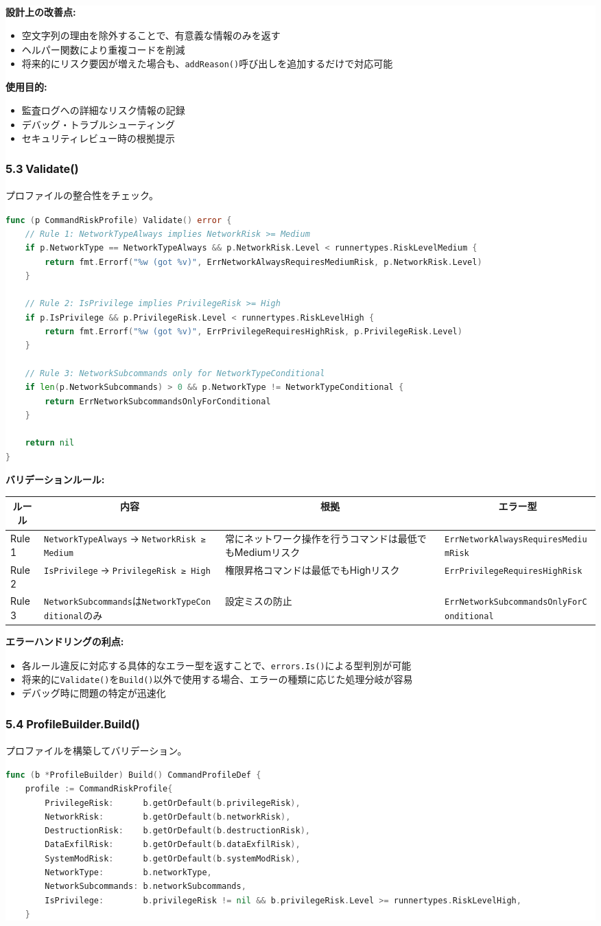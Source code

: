 **設計上の改善点:**
- 空文字列の理由を除外することで、有意義な情報のみを返す
- ヘルパー関数により重複コードを削減
- 将来的にリスク要因が増えた場合も、`addReason()`呼び出しを追加するだけで対応可能

**使用目的:**
- 監査ログへの詳細なリスク情報の記録
- デバッグ・トラブルシューティング
- セキュリティレビュー時の根拠提示

### 5.3 Validate()

プロファイルの整合性をチェック。

```go
func (p CommandRiskProfile) Validate() error {
    // Rule 1: NetworkTypeAlways implies NetworkRisk >= Medium
    if p.NetworkType == NetworkTypeAlways && p.NetworkRisk.Level < runnertypes.RiskLevelMedium {
        return fmt.Errorf("%w (got %v)", ErrNetworkAlwaysRequiresMediumRisk, p.NetworkRisk.Level)
    }

    // Rule 2: IsPrivilege implies PrivilegeRisk >= High
    if p.IsPrivilege && p.PrivilegeRisk.Level < runnertypes.RiskLevelHigh {
        return fmt.Errorf("%w (got %v)", ErrPrivilegeRequiresHighRisk, p.PrivilegeRisk.Level)
    }

    // Rule 3: NetworkSubcommands only for NetworkTypeConditional
    if len(p.NetworkSubcommands) > 0 && p.NetworkType != NetworkTypeConditional {
        return ErrNetworkSubcommandsOnlyForConditional
    }

    return nil
}
```

**バリデーションルール:**

| ルール | 内容 | 根拠 | エラー型 |
|--------|------|------|---------|
| Rule 1 | `NetworkTypeAlways` → `NetworkRisk ≥ Medium` | 常にネットワーク操作を行うコマンドは最低でもMediumリスク | `ErrNetworkAlwaysRequiresMediumRisk` |
| Rule 2 | `IsPrivilege` → `PrivilegeRisk ≥ High` | 権限昇格コマンドは最低でもHighリスク | `ErrPrivilegeRequiresHighRisk` |
| Rule 3 | `NetworkSubcommands`は`NetworkTypeConditional`のみ | 設定ミスの防止 | `ErrNetworkSubcommandsOnlyForConditional` |

**エラーハンドリングの利点:**
- 各ルール違反に対応する具体的なエラー型を返すことで、`errors.Is()`による型判別が可能
- 将来的に`Validate()`を`Build()`以外で使用する場合、エラーの種類に応じた処理分岐が容易
- デバッグ時に問題の特定が迅速化

### 5.4 ProfileBuilder.Build()

プロファイルを構築してバリデーション。

```go
func (b *ProfileBuilder) Build() CommandProfileDef {
    profile := CommandRiskProfile{
        PrivilegeRisk:      b.getOrDefault(b.privilegeRisk),
        NetworkRisk:        b.getOrDefault(b.networkRisk),
        DestructionRisk:    b.getOrDefault(b.destructionRisk),
        DataExfilRisk:      b.getOrDefault(b.dataExfilRisk),
        SystemModRisk:      b.getOrDefault(b.systemModRisk),
        NetworkType:        b.networkType,
        NetworkSubcommands: b.networkSubcommands,
        IsPrivilege:        b.privilegeRisk != nil && b.privilegeRisk.Level >= runnertypes.RiskLevelHigh,
    }
```
